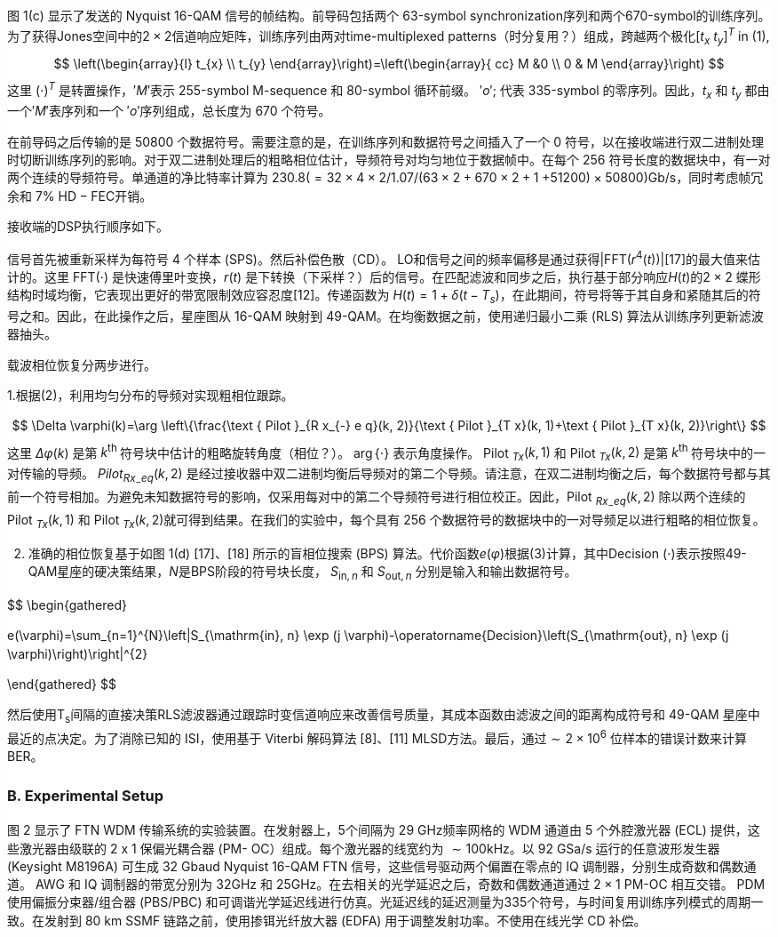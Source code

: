 图 1(c) 显示了发送的 Nyquist 16-QAM 信号的帧结构。前导码包括两个 63-symbol synchronization序列和两个670-symbol的训练序列。为了获得Jones空间中的$2\times 2$信道响应矩阵，训练序列由两对time-multiplexed patterns（时分复用？）组成，跨越两个极化$\left[t_{x} \text{ }  t_{y}\right]^ {T}$ in (1), $$ \left(\begin{array}{l} t_{x} \\ t_{y} \end{array}\right)=\left(\begin{array}{ cc} M &0 \\ 0 & M \end{array}\right) $$
这里 $(\cdot)^{T}$ 是转置操作，$'M'$表示 255-symbol M-sequence 和 80-symbol 循环前缀。 $'o'$; 代表 335-symbol 的零序列。因此，$t_{x}$ 和 $t_{y}$ 都由一个$'M'$表序列和一个 $'o'$序列组成，总长度为 670 个符号。

在前导码之后传输的是 50800 个数据符号。需要注意的是，在训练序列和数据符号之间插入了一个 0 符号，以在接收端进行双二进制处理时切断训练序列的影响。对于双二进制处理后的粗略相位估计，导频符号对均匀地位于数据帧中。在每个 256 符号长度的数据块中，有一对两个连续的导频符号。单通道的净比特率计算为 $230.8(=32 \times 4 \times 2 / 1.07 /(63 \times 2+670 \times 2+1$ $+51200) \times 50800) \mathrm{Gb} / \mathrm{s}$，同时考虑帧冗余和 $7 \%$  $\mathrm{HD}-\mathrm{FEC}$开销。

接收端的DSP执行顺序如下。

信号首先被重新采样为每符号 4 个样本 (SPS)。然后补偿色散（CD）。 LO和信号之间的频率偏移是通过获得$\left|\mathrm{FFT}\left(r^{4}(t)\right)\right|[17]$的最大值来估计的。这里 $\mathrm{FFT}(\cdot)$ 是快速傅里叶变换，$r(t)$ 是下转换（下采样？）后的信号。在匹配滤波和同步之后，执行基于部分响应$H(t)$的$2×2$ 蝶形结构时域均衡，它表现出更好的带宽限制效应容忍度[12]。传递函数为 $H(t)=1+\delta\left(t-T_{s}\right)$，在此期间，符号将等于其自身和紧随其后的符号之和。因此，在此操作之后，星座图从 16-QAM 映射到 49-QAM。在均衡数据之前，使用递归最小二乘 (RLS) 算法从训练序列更新滤波器抽头。

载波相位恢复分两步进行。

1.根据$(2)$，利用均匀分布的导频对实现粗相位跟踪。


$$
\Delta \varphi(k)=\arg \left\{\frac{\text { Pilot }_{R x_{-} e q}(k, 2)}{\text { Pilot }_{T x}(k, 1)+\text { Pilot }_{T x}(k, 2)}\right\}
$$
这里 $\Delta \varphi(k)$ 是第 $k^{\text {th }}$ 符号块中估计的粗略旋转角度（相位？）。 $\arg \{\cdot\}$ 表示角度操作。 Pilot $_{T x}(k, 1)$ 和 Pilot $_{T x}(k, 2)$ 是第 $k^{\text {th }}$ 符号块中的一对传输的导频。 $P i l o t_{R x_{-} e q}(k, 2)$ 是经过接收器中双二进制均衡后导频对的第二个导频。请注意，在双二进制均衡之后，每个数据符号都与其前一个符号相加。为避免未知数据符号的影响，仅采用每对中的第二个导频符号进行相位校正。因此，Pilot ${ }_{R x_{-} e q}(k, 2)$ 除以两个连续的 Pilot $_{T x}(k, 1)$ 和 Pilot $_{T x }(k, 2)$就可得到结果。在我们的实验中，每个具有 256 个数据符号的数据块中的一对导频足以进行粗略的相位恢复。

2. 准确的相位恢复基于如图 1(d) [17]、[18] 所示的盲相位搜索 (BPS) 算法。代价函数$e(\varphi)$根据$(3)$计算，其中Decision $(\cdot)$表示按照49-QAM星座的硬决策结果，$N$是BPS阶段的符号块长度， $S_{\mathrm{in}, n}$ 和 $S_{\mathrm{out}, n}$ 分别是输入和输出数据符号。

$$
\begin{gathered}

e(\varphi)=\sum_{n=1}^{N}\left|S_{\mathrm{in}, n} \exp (j \varphi)-\operatorname{Decision}\left(S_{\mathrm{out}, n} \exp (j \varphi)\right)\right|^{2}

\end{gathered}
$$

然后使用$\mathrm{T}_{\mathrm{s}}$间隔的直接决策RLS滤波器通过跟踪时变信道响应来改善信号质量，其成本函数由滤波之间的距离构成符号和 49-QAM 星座中最近的点决定。为了消除已知的 ISI，使用基于 Viterbi 解码算法 [8]、[11]  MLSD方法。最后，通过$\sim 2 \times 10^{6}$ 位样本的错误计数来计算BER。

### B. Experimental Setup

图 2 显示了 FTN WDM 传输系统的实验装置。在发射器上，5个间隔为 29 GHz频率网格的 WDM 通道由 5 个外腔激光器 (ECL) 提供，这些激光器由级联的 2 x 1 保偏光耦合器 (PM- OC）组成。每个激光器的线宽约为 $\sim 100 \mathrm{kHz}$。以 92 $\mathrm{GSa} / \mathrm{s}$ 运行的任意波形发生器 (Keysight M8196A) 可生成 32 Gbaud Nyquist 16-QAM FTN 信号，这些信号驱动两个偏置在零点的 IQ 调制器，分别生成奇数和偶数通道。 AWG 和 IQ 调制器的带宽分别为 $32\mathrm{GHz}$ 和 $25\mathrm{GHz}$。在去相关的光学延迟之后，奇数和偶数通道通过 $2 × 1$ PM-OC 相互交错。 PDM 使用偏振分束器/组合器 (PBS/PBC) 和可调谐光学延迟线进行仿真。光延迟线的延迟测量为335个符号，与时间复用训练序列模式的周期一致。在发射到 $80 \mathrm{~km}$ SSMF 链路之前，使用掺铒光纤放大器 (EDFA) 用于调整发射功率。不使用在线光学 CD 补偿。
